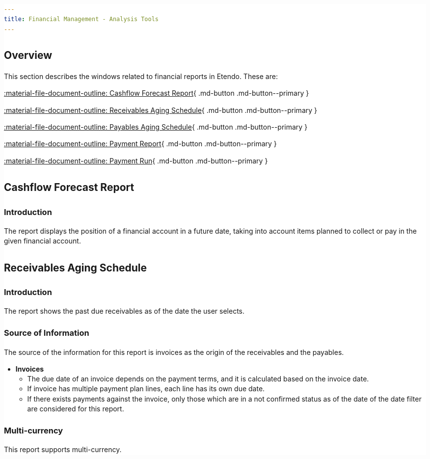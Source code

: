 ```yaml
---
title: Financial Management - Analysis Tools
---
```

## Overview

This section describes the windows related to financial reports in Etendo. These are:

[:material-file-document-outline: Cashflow Forecast Report](#cashflow-forecast-report){ .md-button .md-button--primary } <br>

[:material-file-document-outline: Receivables Aging Schedule](#receivables-aging-schedule){ .md-button .md-button--primary } <br>

[:material-file-document-outline: Payables Aging Schedule](#payables-aging-schedule){ .md-button .md-button--primary } <br>

[:material-file-document-outline: Payment Report](#payment-report){ .md-button .md-button--primary } <br>

[:material-file-document-outline: Payment Run](#payment-run){ .md-button .md-button--primary } <br>


## **Cashflow Forecast Report**

### **Introduction**

The report displays the position of a financial account in a future date, taking into account items planned to collect or pay in the given financial account.

## **Receivables Aging Schedule**

### Introduction

The report shows the past due receivables as of the date the user selects.

### **Source of Information**

The source of the information for this report is invoices as the origin of the receivables and the payables.

-   **Invoices**
    -   The due date of an invoice depends on the payment terms, and it is calculated based on the invoice date.
    -   If invoice has multiple payment plan lines, each line has its own due date.
    -   If there exists payments against the invoice, only those which are in a not confirmed status as of the date of the date filter are considered for this report.

### **Multi-currency**

This report supports multi-currency.
